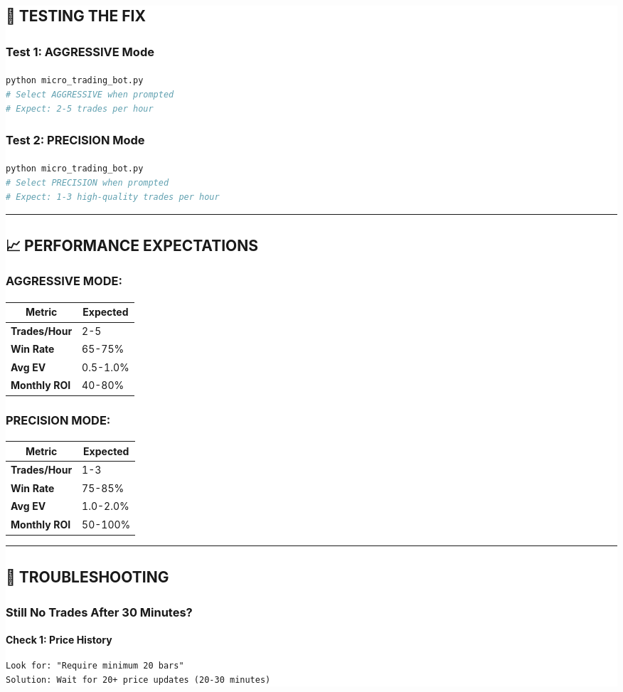 ## 🎯 **TESTING THE FIX**

### **Test 1: AGGRESSIVE Mode**
```bash
python micro_trading_bot.py
# Select AGGRESSIVE when prompted
# Expect: 2-5 trades per hour
```

### **Test 2: PRECISION Mode**
```bash
python micro_trading_bot.py
# Select PRECISION when prompted
# Expect: 1-3 high-quality trades per hour
```

---

## 📈 **PERFORMANCE EXPECTATIONS**

### **AGGRESSIVE MODE:**
| Metric | Expected |
|--------|----------|
| **Trades/Hour** | 2-5 |
| **Win Rate** | 65-75% |
| **Avg EV** | 0.5-1.0% |
| **Monthly ROI** | 40-80% |

### **PRECISION MODE:**
| Metric | Expected |
|--------|----------|
| **Trades/Hour** | 1-3 |
| **Win Rate** | 75-85% |
| **Avg EV** | 1.0-2.0% |
| **Monthly ROI** | 50-100% |

---

## 🚨 **TROUBLESHOOTING**

### **Still No Trades After 30 Minutes?**

**Check 1: Price History**
```
Look for: "Require minimum 20 bars"
Solution: Wait for 20+ price updates (20-30 minutes)
```
